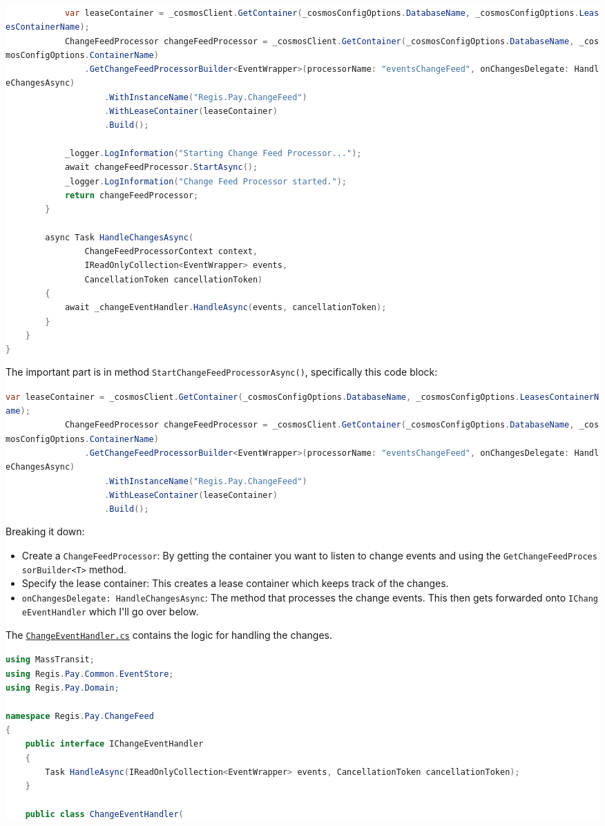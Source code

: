 ```csharp
            var leaseContainer = _cosmosClient.GetContainer(_cosmosConfigOptions.DatabaseName, _cosmosConfigOptions.LeasesContainerName);
            ChangeFeedProcessor changeFeedProcessor = _cosmosClient.GetContainer(_cosmosConfigOptions.DatabaseName, _cosmosConfigOptions.ContainerName)
                .GetChangeFeedProcessorBuilder<EventWrapper>(processorName: "eventsChangeFeed", onChangesDelegate: HandleChangesAsync)
                    .WithInstanceName("Regis.Pay.ChangeFeed")
                    .WithLeaseContainer(leaseContainer)
                    .Build();

            _logger.LogInformation("Starting Change Feed Processor...");
            await changeFeedProcessor.StartAsync();
            _logger.LogInformation("Change Feed Processor started.");
            return changeFeedProcessor;
        }

        async Task HandleChangesAsync(
                ChangeFeedProcessorContext context,
                IReadOnlyCollection<EventWrapper> events,
                CancellationToken cancellationToken)
        {
            await _changeEventHandler.HandleAsync(events, cancellationToken);
        }
    }
}
```

The important part is in method `StartChangeFeedProcessorAsync()`, specifically this code block:

```csharp
var leaseContainer = _cosmosClient.GetContainer(_cosmosConfigOptions.DatabaseName, _cosmosConfigOptions.LeasesContainerName);
            ChangeFeedProcessor changeFeedProcessor = _cosmosClient.GetContainer(_cosmosConfigOptions.DatabaseName, _cosmosConfigOptions.ContainerName)
                .GetChangeFeedProcessorBuilder<EventWrapper>(processorName: "eventsChangeFeed", onChangesDelegate: HandleChangesAsync)
                    .WithInstanceName("Regis.Pay.ChangeFeed")
                    .WithLeaseContainer(leaseContainer)
                    .Build();
```

Breaking it down:
- Create a `ChangeFeedProcessor`: By getting the container you want to listen to change events and using the `GetChangeFeedProcessorBuilder<T>` method.
- Specify the lease container: This creates a lease container which keeps track of the changes.
- `onChangesDelegate: HandleChangesAsync`: The method that processes the change events. This then gets forwarded onto `IChangeEventHandler` which I'll go over below.

The [`ChangeEventHandler.cs`](https://github.com/reggieray/regis-pay/blob/main/src/Regis.Pay.ChangeFeed/ChangeEventHandler.cs) contains the logic for handling the changes. 


```csharp
using MassTransit;
using Regis.Pay.Common.EventStore;
using Regis.Pay.Domain;

namespace Regis.Pay.ChangeFeed
{
    public interface IChangeEventHandler
    {
        Task HandleAsync(IReadOnlyCollection<EventWrapper> events, CancellationToken cancellationToken);
    }

    public class ChangeEventHandler(
```